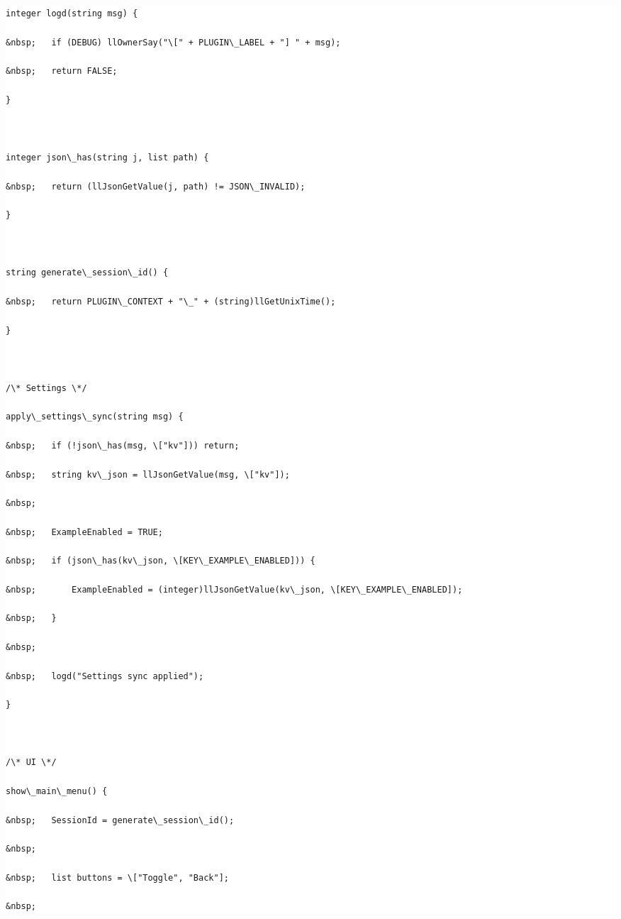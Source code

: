 ```lsl
integer logd(string msg) {

&nbsp;   if (DEBUG) llOwnerSay("\[" + PLUGIN\_LABEL + "] " + msg);

&nbsp;   return FALSE;

}



integer json\_has(string j, list path) {

&nbsp;   return (llJsonGetValue(j, path) != JSON\_INVALID);

}



string generate\_session\_id() {

&nbsp;   return PLUGIN\_CONTEXT + "\_" + (string)llGetUnixTime();

}



/\* Settings \*/

apply\_settings\_sync(string msg) {

&nbsp;   if (!json\_has(msg, \["kv"])) return;

&nbsp;   string kv\_json = llJsonGetValue(msg, \["kv"]);

&nbsp;   

&nbsp;   ExampleEnabled = TRUE;

&nbsp;   if (json\_has(kv\_json, \[KEY\_EXAMPLE\_ENABLED])) {

&nbsp;       ExampleEnabled = (integer)llJsonGetValue(kv\_json, \[KEY\_EXAMPLE\_ENABLED]);

&nbsp;   }

&nbsp;   

&nbsp;   logd("Settings sync applied");

}



/\* UI \*/

show\_main\_menu() {

&nbsp;   SessionId = generate\_session\_id();

&nbsp;   

&nbsp;   list buttons = \["Toggle", "Back"];

&nbsp;   
```